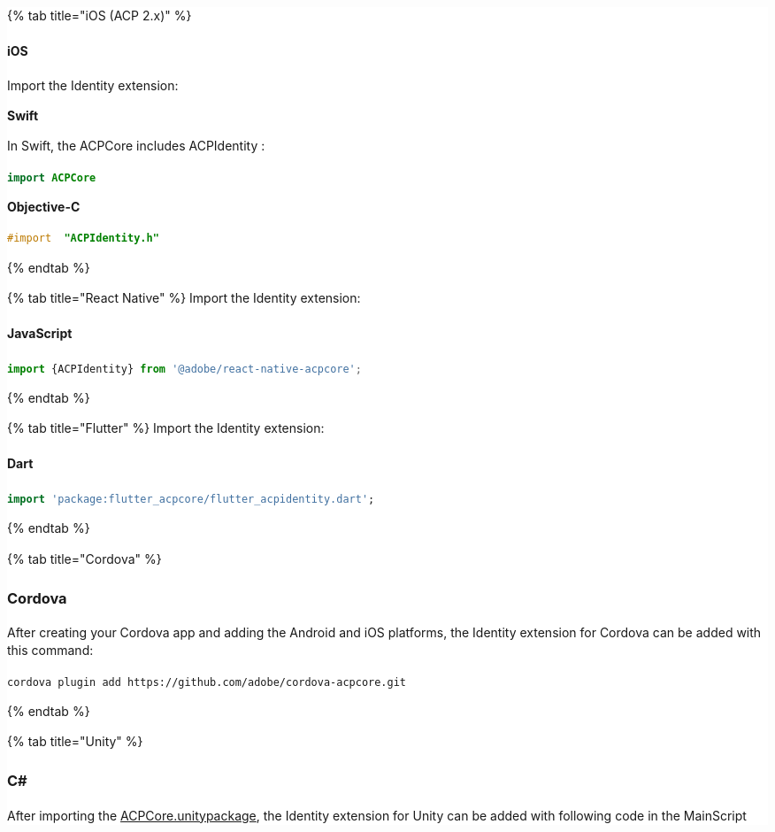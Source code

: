 {% tab title="iOS (ACP 2.x)" %}
#### iOS

Import the Identity extension:

**Swift**

In Swift, the ACPCore includes ACPIdentity :

```swift
import ACPCore
```

**Objective-C**

```objectivec
#import  "ACPIdentity.h"
```

{% endtab %}

{% tab title="React Native" %}
Import the Identity extension:

#### JavaScript

```jsx
import {ACPIdentity} from '@adobe/react-native-acpcore';
```
{% endtab %}

{% tab title="Flutter" %}
Import the Identity extension:

#### Dart

```dart
import 'package:flutter_acpcore/flutter_acpidentity.dart';
```
{% endtab %}

{% tab title="Cordova" %}
### Cordova

After creating your Cordova app and adding the Android and iOS platforms, the Identity extension for Cordova can be added with this command:

```text
cordova plugin add https://github.com/adobe/cordova-acpcore.git
```
{% endtab %}

{% tab title="Unity" %}
### C\#

After importing the [ACPCore.unitypackage](https://github.com/adobe/unity-acpcore/blob/master/bin/ACPCore-0.0.1-Unity.zip), the Identity extension for Unity can be added with following code in the MainScript
